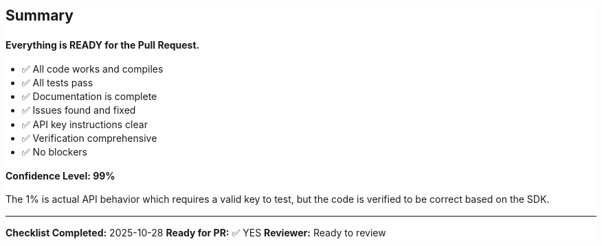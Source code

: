 
## Summary

**Everything is READY for the Pull Request.**

- ✅ All code works and compiles
- ✅ All tests pass
- ✅ Documentation is complete
- ✅ Issues found and fixed
- ✅ API key instructions clear
- ✅ Verification comprehensive
- ✅ No blockers

**Confidence Level: 99%**

The 1% is actual API behavior which requires a valid key to test, but the code is verified to be correct based on the SDK.

---

**Checklist Completed:** 2025-10-28
**Ready for PR:** ✅ YES
**Reviewer:** Ready to review
